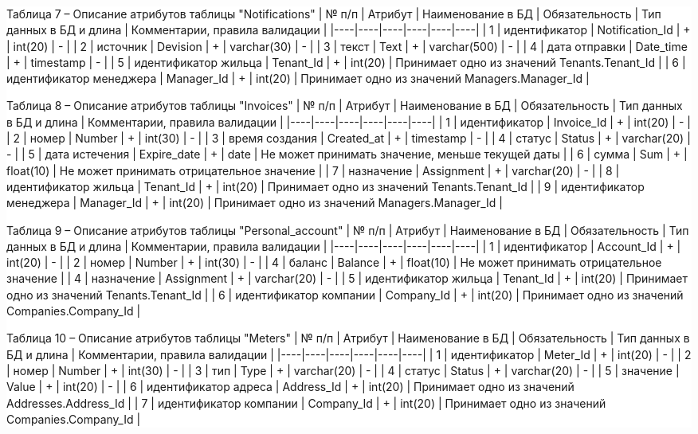 Таблица 7 – Описание атрибутов таблицы "Notifications"
| № п/п | Атрибут | Наименование в БД | Обязательность | Тип данных в БД и длина | Комментарии, правила валидации |
|----|----|----|----|----|----|
| 1 | идентификатор | Notification_Id | + | int(20) | - |
| 2 | источник | Devision | + | varchar(30) | - |
| 3 | текст | Text | + | varchar(500) | - |
| 4 | дата отправки | Date_time | + | timestamp | - |
| 5 | идентификатор жильца | Tenant_Id | + | int(20) | Принимает одно из значений Tenants.Tenant_Id |
| 6 | идентификатор менеджера | Manager_Id | + | int(20) | Принимает одно из значений Managers.Manager_Id |

Таблица 8 – Описание атрибутов таблицы "Invoices"
| № п/п | Атрибут | Наименование в БД | Обязательность | Тип данных в БД и длина | Комментарии, правила валидации |
|----|----|----|----|----|----|
| 1 | идентификатор | Invoice_Id | + | int(20) | - |
| 2 | номер | Number | + | int(30) | - |
| 3 | время создания | Created_at | + | timestamp | - |
| 4 | статус | Status | + | varchar(20) | - |
| 5 | дата истечения | Expire_date | + | date | Не может принимать значение, меньше текущей даты |
| 6 | сумма | Sum | + | float(10) | Не может принимать отрицательное значение |
| 7 | назначение | Assignment | + | varchar(20) | - |
| 8 | идентификатор жильца | Tenant_Id | + | int(20) | Принимает одно из значений Tenants.Tenant_Id |
| 9 | идентификатор менеджера | Manager_Id | + | int(20) | Принимает одно из значений Managers.Manager_Id |

Таблица 9 – Описание атрибутов таблицы "Personal_account"
| № п/п | Атрибут | Наименование в БД | Обязательность | Тип данных в БД и длина | Комментарии, правила валидации |
|----|----|----|----|----|----|
| 1 | идентификатор | Account_Id | + | int(20) | - |
| 2 | номер | Number | + | int(30) | - |
| 4 | баланс | Balance | + | float(10) | Не может принимать отрицательное значение |
| 4 | назначение | Assignment | + | varchar(20) | - |
| 5 | идентификатор жильца | Tenant_Id | + | int(20) | Принимает одно из значений Tenants.Tenant_Id |
| 6 | идентификатор компании | Company_Id | + | int(20) | Принимает одно из значений Companies.Company_Id |

Таблица 10 – Описание атрибутов таблицы "Meters"
| № п/п | Атрибут | Наименование в БД | Обязательность | Тип данных в БД и длина | Комментарии, правила валидации |
|----|----|----|----|----|----|
| 1 | идентификатор | Meter_Id | + | int(20) | - |
| 2 | номер | Number | + | int(30) | - |
| 3 | тип | Type | + | varchar(20) | - |
| 4 | статус | Status | + | varchar(20) | - |
| 5 | значение | Value | + | int(20) | - |
| 6 | идентификатор адреса | Address_Id | + | int(20) | Принимает одно из значений Addresses.Address_Id |
| 7 | идентификатор компании | Company_Id | + | int(20) | Принимает одно из значений Companies.Company_Id |
